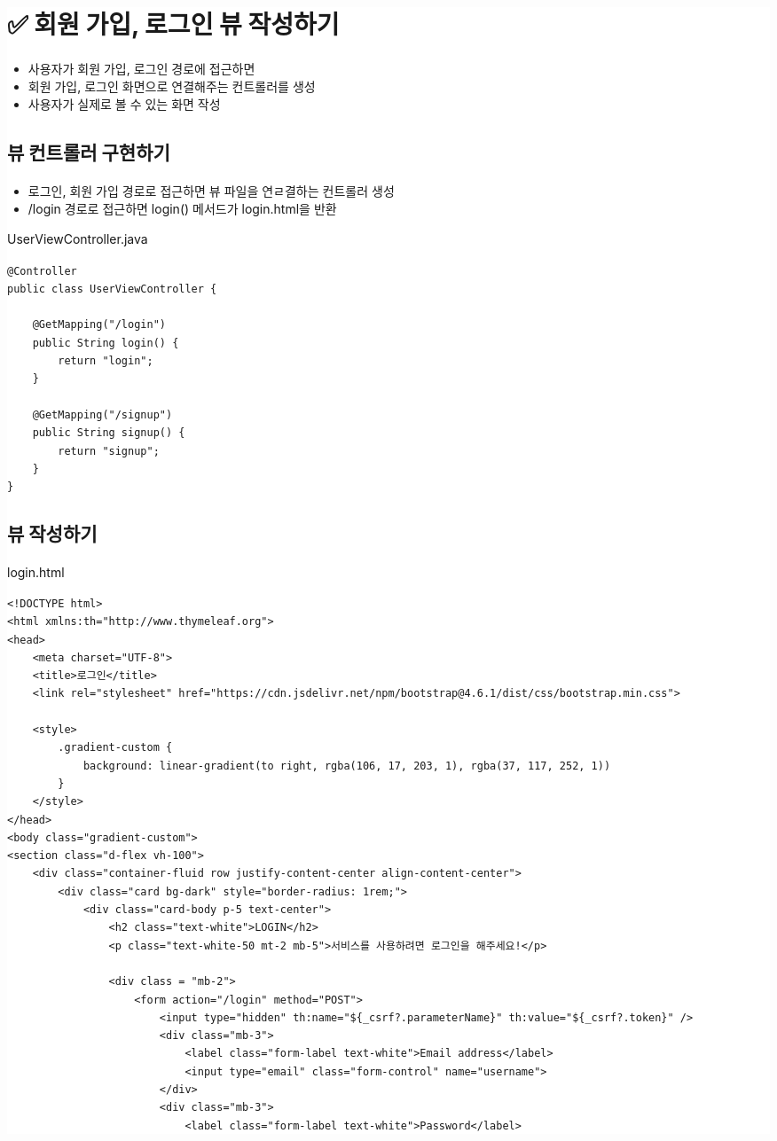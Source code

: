 
# ✅ 회원 가입, 로그인 뷰 작성하기
- 사용자가 회원 가입, 로그인 경로에 접근하면
- 회원 가입, 로그인 화면으로 연결해주는 컨트롤러를 생성
- 사용자가 실제로 볼 수 있는 화면 작성

## 뷰 컨트롤러 구현하기
- 로그인, 회원 가입 경로로 접근하면 뷰 파일을 연ㄹ결하는 컨트롤러 생성
- /login 경로로 접근하면 login() 메서드가 login.html을 반환

UserViewController.java
```
@Controller
public class UserViewController {
    
    @GetMapping("/login")
    public String login() {
        return "login";
    }
    
    @GetMapping("/signup")
    public String signup() {
        return "signup";
    }
}
```

## 뷰 작성하기

login.html
```
<!DOCTYPE html>
<html xmlns:th="http://www.thymeleaf.org">
<head>
    <meta charset="UTF-8">
    <title>로그인</title>
    <link rel="stylesheet" href="https://cdn.jsdelivr.net/npm/bootstrap@4.6.1/dist/css/bootstrap.min.css">

    <style>
        .gradient-custom {
            background: linear-gradient(to right, rgba(106, 17, 203, 1), rgba(37, 117, 252, 1))
        }
    </style>
</head>
<body class="gradient-custom">
<section class="d-flex vh-100">
    <div class="container-fluid row justify-content-center align-content-center">
        <div class="card bg-dark" style="border-radius: 1rem;">
            <div class="card-body p-5 text-center">
                <h2 class="text-white">LOGIN</h2>
                <p class="text-white-50 mt-2 mb-5">서비스를 사용하려면 로그인을 해주세요!</p>

                <div class = "mb-2">
                    <form action="/login" method="POST">
                        <input type="hidden" th:name="${_csrf?.parameterName}" th:value="${_csrf?.token}" />
                        <div class="mb-3">
                            <label class="form-label text-white">Email address</label>
                            <input type="email" class="form-control" name="username">
                        </div>
                        <div class="mb-3">
                            <label class="form-label text-white">Password</label>
```